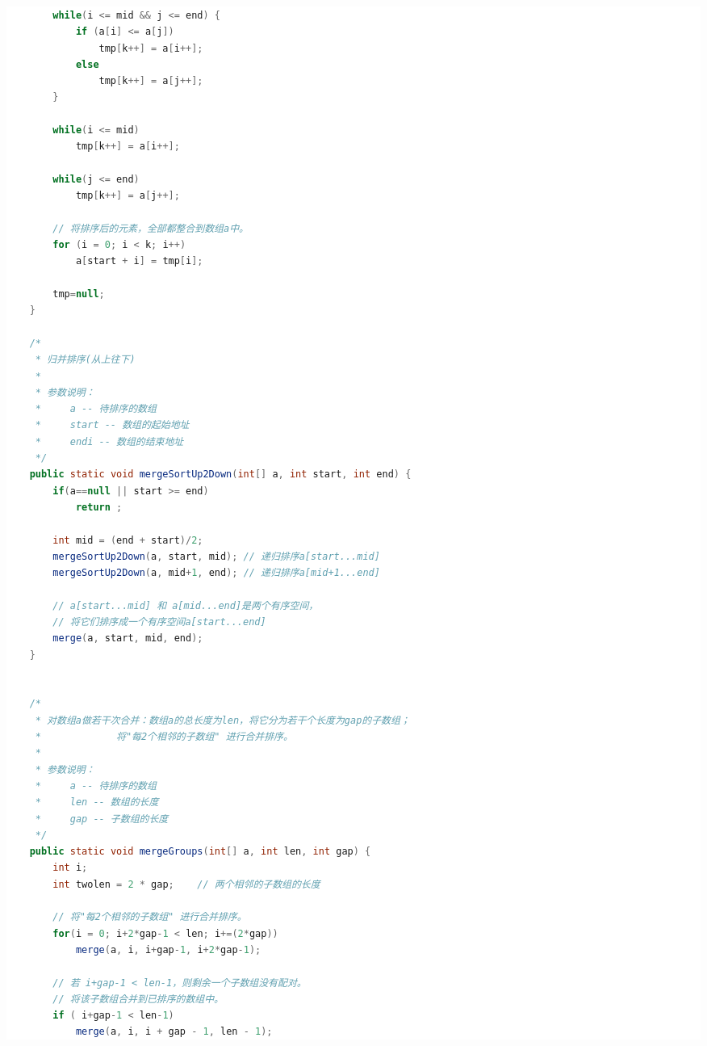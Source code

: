 ```java
        while(i <= mid && j <= end) {
            if (a[i] <= a[j])
                tmp[k++] = a[i++];
            else
                tmp[k++] = a[j++];
        }

        while(i <= mid)
            tmp[k++] = a[i++];

        while(j <= end)
            tmp[k++] = a[j++];

        // 将排序后的元素，全部都整合到数组a中。
        for (i = 0; i < k; i++)
            a[start + i] = tmp[i];

        tmp=null;
    }

    /*
     * 归并排序(从上往下)
     *
     * 参数说明：
     *     a -- 待排序的数组
     *     start -- 数组的起始地址
     *     endi -- 数组的结束地址
     */
    public static void mergeSortUp2Down(int[] a, int start, int end) {
        if(a==null || start >= end)
            return ;

        int mid = (end + start)/2;
        mergeSortUp2Down(a, start, mid); // 递归排序a[start...mid]
        mergeSortUp2Down(a, mid+1, end); // 递归排序a[mid+1...end]

        // a[start...mid] 和 a[mid...end]是两个有序空间，
        // 将它们排序成一个有序空间a[start...end]
        merge(a, start, mid, end);
    }


    /*
     * 对数组a做若干次合并：数组a的总长度为len，将它分为若干个长度为gap的子数组；
     *             将"每2个相邻的子数组" 进行合并排序。
     *
     * 参数说明：
     *     a -- 待排序的数组
     *     len -- 数组的长度
     *     gap -- 子数组的长度
     */
    public static void mergeGroups(int[] a, int len, int gap) {
        int i;
        int twolen = 2 * gap;    // 两个相邻的子数组的长度

        // 将"每2个相邻的子数组" 进行合并排序。
        for(i = 0; i+2*gap-1 < len; i+=(2*gap))
            merge(a, i, i+gap-1, i+2*gap-1);

        // 若 i+gap-1 < len-1，则剩余一个子数组没有配对。
        // 将该子数组合并到已排序的数组中。
        if ( i+gap-1 < len-1)
            merge(a, i, i + gap - 1, len - 1);
```

[0]: http://www.cnblogs.com/skywang12345/p/3602369.html
[1]: #a1
[2]: #a2
[3]: #a3
[4]: #a4
[5]: #a41
[6]: #a42
[7]: #a43
[8]: http://www.cnblogs.com/skywang12345/p/3603935.html